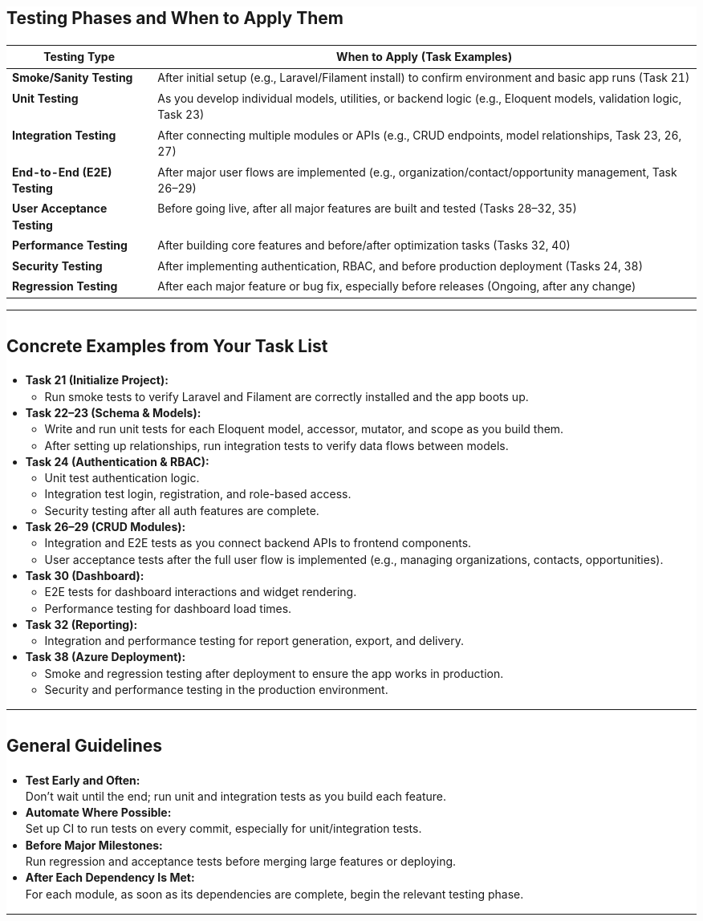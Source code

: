 ## Testing Phases and When to Apply Them

|Testing Type|When to Apply (Task Examples)|
|---|---|
|**Smoke/Sanity Testing**|After initial setup (e.g., Laravel/Filament install) to confirm environment and basic app runs (Task 21)|
|**Unit Testing**|As you develop individual models, utilities, or backend logic (e.g., Eloquent models, validation logic, Task 23)|
|**Integration Testing**|After connecting multiple modules or APIs (e.g., CRUD endpoints, model relationships, Task 23, 26, 27)|
|**End-to-End (E2E) Testing**|After major user flows are implemented (e.g., organization/contact/opportunity management, Task 26–29)|
|**User Acceptance Testing**|Before going live, after all major features are built and tested (Tasks 28–32, 35)|
|**Performance Testing**|After building core features and before/after optimization tasks (Tasks 32, 40)|
|**Security Testing**|After implementing authentication, RBAC, and before production deployment (Tasks 24, 38)|
|**Regression Testing**|After each major feature or bug fix, especially before releases (Ongoing, after any change)|

---
## Concrete Examples from Your Task List

- **Task 21 (Initialize Project):**    
    - Run smoke tests to verify Laravel and Filament are correctly installed and the app boots up.     
- **Task 22–23 (Schema & Models):**    
    - Write and run unit tests for each Eloquent model, accessor, mutator, and scope as you build them.        
    - After setting up relationships, run integration tests to verify data flows between models.        
- **Task 24 (Authentication & RBAC):**    
    - Unit test authentication logic.
    - Integration test login, registration, and role-based access.        
    - Security testing after all auth features are complete.        
- **Task 26–29 (CRUD Modules):**    
    - Integration and E2E tests as you connect backend APIs to frontend components.        
    - User acceptance tests after the full user flow is implemented (e.g., managing organizations, contacts, opportunities).        
- **Task 30 (Dashboard):**    
    - E2E tests for dashboard interactions and widget rendering.        
    - Performance testing for dashboard load times.        
- **Task 32 (Reporting):**    
    - Integration and performance testing for report generation, export, and delivery.        
- **Task 38 (Azure Deployment):**    
    - Smoke and regression testing after deployment to ensure the app works in production.        
    - Security and performance testing in the production environment.       

---

## General Guidelines

- **Test Early and Often:**  
    Don’t wait until the end; run unit and integration tests as you build each feature.    
- **Automate Where Possible:**  
    Set up CI to run tests on every commit, especially for unit/integration tests.    
- **Before Major Milestones:**  
    Run regression and acceptance tests before merging large features or deploying.    
- **After Each Dependency Is Met:**  
    For each module, as soon as its dependencies are complete, begin the relevant testing phase.
    
---